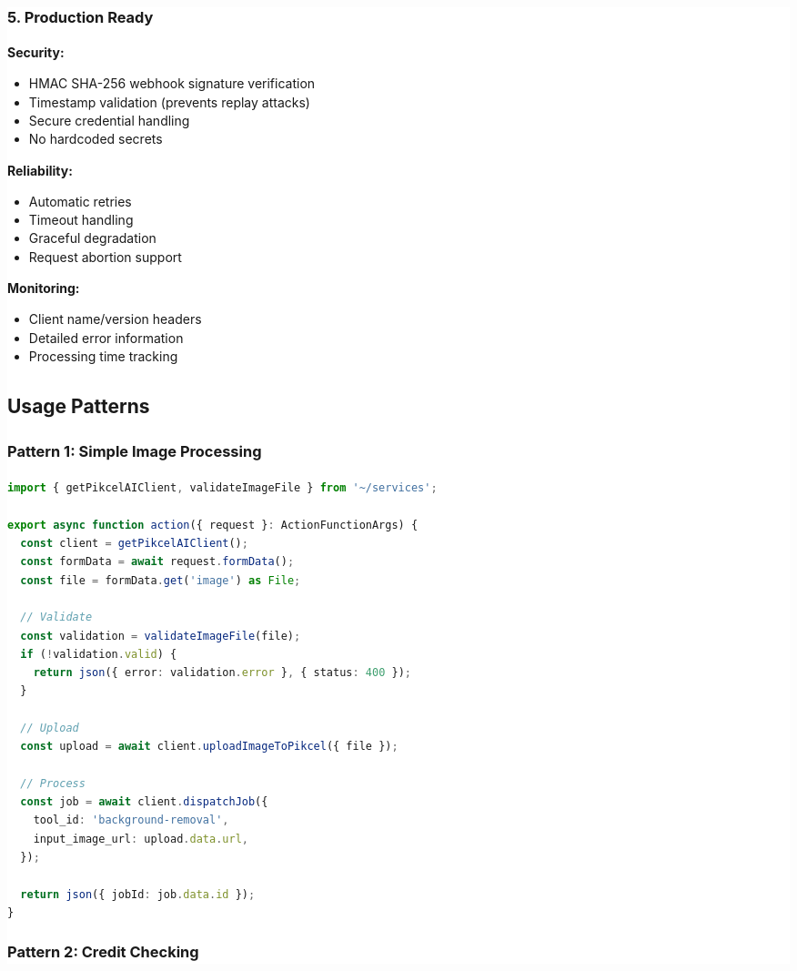 ### 5. Production Ready

**Security:**
- HMAC SHA-256 webhook signature verification
- Timestamp validation (prevents replay attacks)
- Secure credential handling
- No hardcoded secrets

**Reliability:**
- Automatic retries
- Timeout handling
- Graceful degradation
- Request abortion support

**Monitoring:**
- Client name/version headers
- Detailed error information
- Processing time tracking

## Usage Patterns

### Pattern 1: Simple Image Processing

```typescript
import { getPikcelAIClient, validateImageFile } from '~/services';

export async function action({ request }: ActionFunctionArgs) {
  const client = getPikcelAIClient();
  const formData = await request.formData();
  const file = formData.get('image') as File;

  // Validate
  const validation = validateImageFile(file);
  if (!validation.valid) {
    return json({ error: validation.error }, { status: 400 });
  }

  // Upload
  const upload = await client.uploadImageToPikcel({ file });

  // Process
  const job = await client.dispatchJob({
    tool_id: 'background-removal',
    input_image_url: upload.data.url,
  });

  return json({ jobId: job.data.id });
}
```

### Pattern 2: Credit Checking
